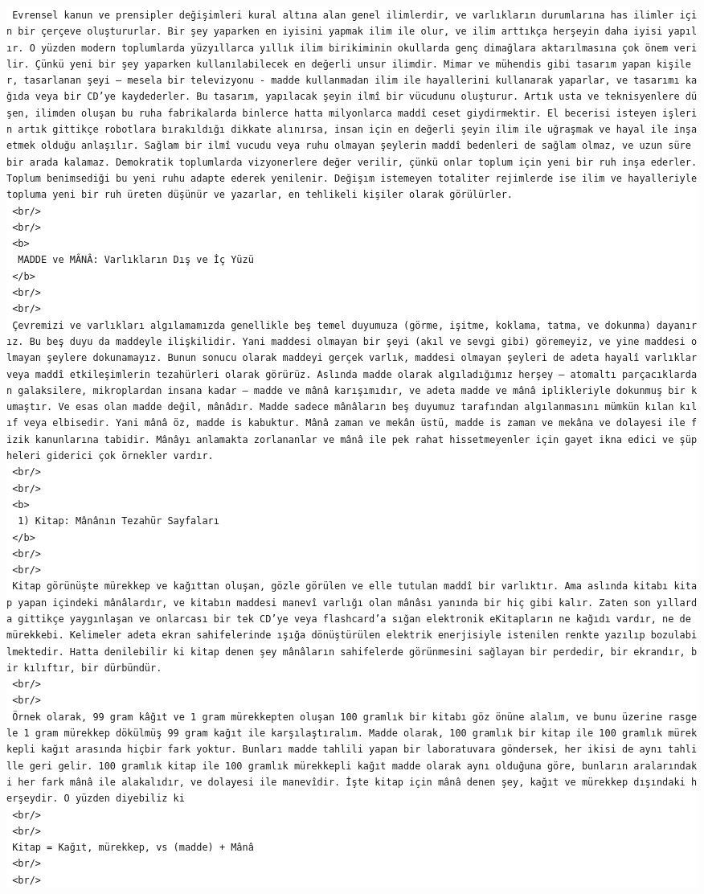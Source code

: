      Evrensel kanun ve prensipler değişimleri kural altına alan genel ilimlerdir, ve varlıkların durumlarına has ilimler için bir çerçeve oluştururlar. Bir şey yaparken en iyisini yapmak ilim ile olur, ve ilim arttıkça herşeyin daha iyisi yapılır. O yüzden modern toplumlarda yüzyıllarca yıllık ilim birikiminin okullarda genç dimağlara aktarılmasına çok önem verilir. Çünkü yeni bir şey yaparken kullanılabilecek en değerli unsur ilimdir. Mimar ve mühendis gibi tasarım yapan kişiler, tasarlanan şeyi – mesela bir televizyonu - madde kullanmadan ilim ile hayallerini kullanarak yaparlar, ve tasarımı kağıda veya bir CD’ye kaydederler. Bu tasarım, yapılacak şeyin ilmî bir vücudunu oluşturur. Artık usta ve teknisyenlere düşen, ilimden oluşan bu ruha fabrikalarda binlerce hatta milyonlarca maddî ceset giydirmektir. El becerisi isteyen işlerin artık gittikçe robotlara bırakıldığı dikkate alınırsa, insan için en değerli şeyin ilim ile uğraşmak ve hayal ile inşa etmek olduğu anlaşılır. Sağlam bir ilmî vucudu veya ruhu olmayan şeylerin maddî bedenleri de sağlam olmaz, ve uzun süre bir arada kalamaz. Demokratik toplumlarda vizyonerlere değer verilir, çünkü onlar toplum için yeni bir ruh inşa ederler. Toplum benimsediği bu yeni ruhu adapte ederek yenilenir. Değişım istemeyen totaliter rejimlerde ise ilim ve hayalleriyle topluma yeni bir ruh üreten düşünür ve yazarlar, en tehlikeli kişiler olarak görülürler.
     <br/>
     <br/>
     <b>
      MADDE ve MÂNÂ: Varlıkların Dış ve İç Yüzü
     </b>
     <br/>
     <br/>
     Çevremizi ve varlıkları algılamamızda genellikle beş temel duyumuza (görme, işitme, koklama, tatma, ve dokunma) dayanırız. Bu beş duyu da maddeyle ilişkilidir. Yani maddesi olmayan bir şeyi (akıl ve sevgi gibi) göremeyiz, ve yine maddesi olmayan şeylere dokunamayız. Bunun sonucu olarak maddeyi gerçek varlık, maddesi olmayan şeyleri de adeta hayalî varlıklar veya maddî etkileşimlerin tezahürleri olarak görürüz. Aslında madde olarak algıladığımız herşey – atomaltı parçacıklardan galaksilere, mikroplardan insana kadar – madde ve mânâ karışımıdır, ve adeta madde ve mânâ iplikleriyle dokunmuş bir kumaştır. Ve esas olan madde değil, mânâdır. Madde sadece mânâların beş duyumuz tarafından algılanmasını mümkün kılan kılıf veya elbisedir. Yani mânâ öz, madde is kabuktur. Mânâ zaman ve mekân üstü, madde is zaman ve mekâna ve dolayesi ile fizik kanunlarına tabidir. Mânâyı anlamakta zorlananlar ve mânâ ile pek rahat hissetmeyenler için gayet ikna edici ve şüpheleri giderici çok örnekler vardır.
     <br/>
     <br/>
     <b>
      1) Kitap: Mânânın Tezahür Sayfaları
     </b>
     <br/>
     <br/>
     Kitap görünüşte mürekkep ve kağıttan oluşan, gözle görülen ve elle tutulan maddî bir varlıktır. Ama aslında kitabı kitap yapan içindeki mânâlardır, ve kitabın maddesi manevî varlığı olan mânâsı yanında bir hiç gibi kalır. Zaten son yıllarda gittikçe yaygınlaşan ve onlarcası bir tek CD’ye veya flashcard’a sığan elektronik eKitapların ne kağıdı vardır, ne de mürekkebi. Kelimeler adeta ekran sahifelerinde ışığa dönüştürülen elektrik enerjisiyle istenilen renkte yazılıp bozulabilmektedir. Hatta denilebilir ki kitap denen şey mânâların sahifelerde görünmesini sağlayan bir perdedir, bir ekrandır, bir kılıftır, bir dürbündür.
     <br/>
     <br/>
     Örnek olarak, 99 gram kâğıt ve 1 gram mürekkepten oluşan 100 gramlık bir kitabı göz önüne alalım, ve bunu üzerine rasgele 1 gram mürekkep dökülmüş 99 gram kağıt ile karşılaştıralım. Madde olarak, 100 gramlık bir kitap ile 100 gramlık mürekkepli kağıt arasında hiçbir fark yoktur. Bunları madde tahlili yapan bir laboratuvara göndersek, her ikisi de aynı tahlille geri gelir. 100 gramlık kitap ile 100 gramlık mürekkepli kağıt madde olarak aynı olduğuna göre, bunların aralarındaki her fark mânâ ile alakalıdır, ve dolayesi ile manevîdir. İşte kitap için mânâ denen şey, kağıt ve mürekkep dışındaki herşeydir. O yüzden diyebiliz ki
     <br/>
     <br/>
     Kitap = Kağıt, mürekkep, vs (madde) + Mânâ
     <br/>
     <br/>